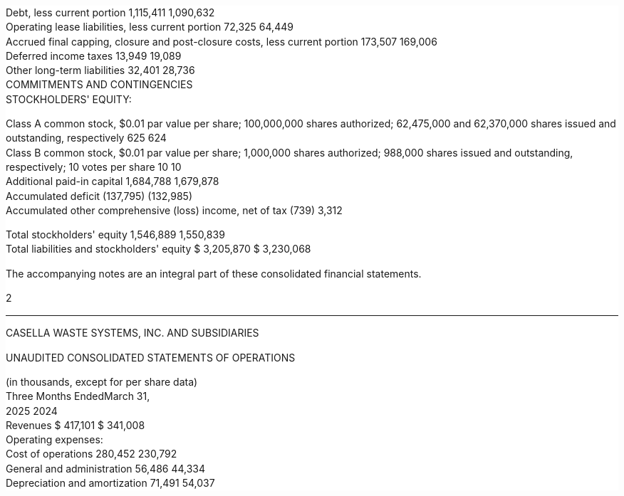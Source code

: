 Debt, less current portion                                                                                                                             1,115,411                                   1,090,632     
Operating lease liabilities, less current portion                                                                                                      72,325                                      64,449        
Accrued final capping, closure and post-closure costs, less current portion                                                                            173,507                                     169,006       
Deferred income taxes                                                                                                                                  13,949                                      19,089        
Other long-term liabilities                                                                                                                            32,401                                      28,736        
COMMITMENTS AND CONTINGENCIES                                                                                                                                                                      
STOCKHOLDERS' EQUITY:                                                                                                                                                                              
                                                                                                                                                                                                   
Class A common stock, $0.01 par value per share; 100,000,000 shares authorized; 62,475,000 and 62,370,000 shares issued and outstanding, respectively  625                                         624           
Class B common stock, $0.01 par value per share; 1,000,000 shares authorized; 988,000 shares issued and outstanding, respectively; 10 votes per share  10                                          10            
Additional paid-in capital                                                                                                                             1,684,788                                   1,679,878     
Accumulated deficit                                                                                                                                    (137,795)                                   (132,985)     
Accumulated other comprehensive (loss) income, net of tax                                                                                              (739)                                       3,312         
                                                                                                                                                                                                   
                                                                                                                                                                                                   
Total stockholders' equity                                                                                                                             1,546,889                                   1,550,839     
Total liabilities and stockholders' equity                                                                                                             $              3,205,870                               $  3,230,068    

The accompanying notes are an integral part of these consolidated financial statements.

2

* * *

  

  

CASELLA WASTE SYSTEMS, INC. AND SUBSIDIARIES

UNAUDITED CONSOLIDATED STATEMENTS OF OPERATIONS

(in thousands, except for per share data)                                                                                                                                                          
                                                                       Three Months EndedMarch 31,                 
                                                                       2025                                  2024                         
Revenues                                                               $                            417,101                 $  341,008            
Operating expenses:                                                                                                                       
Cost of operations                                                     280,452                                     230,792                    
General and administration                                             56,486                                      44,334                     
Depreciation and amortization                                          71,491                                      54,037                     
                                                                                                                                          
